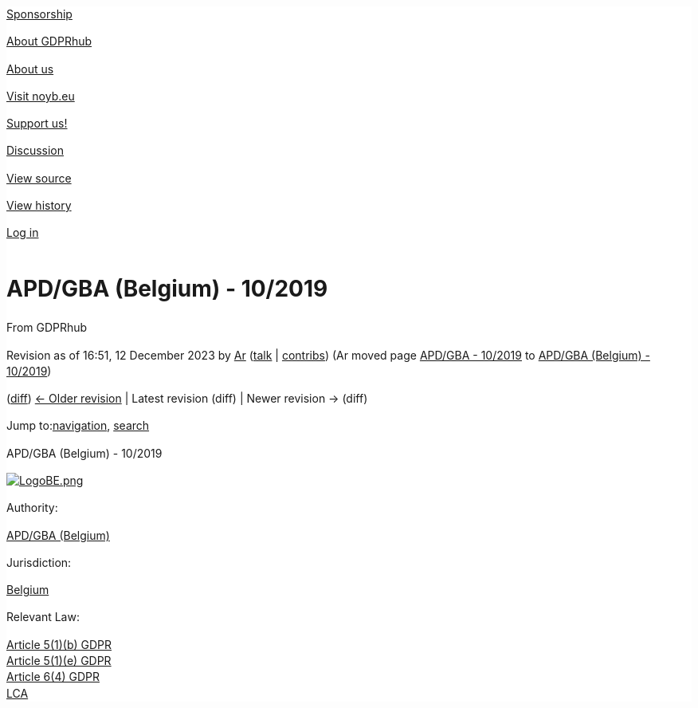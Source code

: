 [Sponsorship](/index.php?title=GDPRhub_Sponsorship)

[About GDPRhub](#)

[About us](/index.php?title=About_GDPRhub)

[Visit noyb.eu](https://www.noyb.eu)

[Support us!](https://www.noyb.eu/support)

[](# "Page tools")

[Discussion](/index.php?title=Talk:APD/GBA_\(Belgium\)_-_10/2019&action=edit&redlink=1 "Discussion about the content page (page does not exist) [t]")

[View source](/index.php?title=APD/GBA_\(Belgium\)_-_10/2019&action=edit "This page is protected.
You can view its source [e]")

[View history](/index.php?title=APD/GBA_\(Belgium\)_-_10/2019&action=history "Past revisions of this page [h]")

[](# "You are not logged in.")

[Log in](/index.php?title=Special:UserLogin&returnto=APD%2FGBA+%28Belgium%29+-+10%2F2019&returntoquery=oldid%3D37536 "You are encouraged to log in; however, it is not mandatory [o]")

# APD/GBA (Belgium) - 10/2019

From GDPRhub

Revision as of 16:51, 12 December 2023 by [Ar](/index.php?title=User:Ar&action=edit&redlink=1 "User:Ar (page does not exist)") ([talk](/index.php?title=User_talk:Ar&action=edit&redlink=1 "User talk:Ar (page does not exist)") | [contribs](/index.php?title=Special:Contributions/Ar "Special:Contributions/Ar")) (Ar moved page [APD/GBA - 10/2019](/index.php?title=APD/GBA_-_10/2019 "APD/GBA - 10/2019") to [APD/GBA (Belgium) - 10/2019](/index.php?title=APD/GBA_\(Belgium\)_-_10/2019 "APD/GBA (Belgium) - 10/2019"))

([diff](/index.php?title=APD/GBA_\(Belgium\)_-_10/2019&diff=prev&oldid=37536 "APD/GBA (Belgium) - 10/2019")) [← Older revision](/index.php?title=APD/GBA_\(Belgium\)_-_10/2019&direction=prev&oldid=37536 "APD/GBA (Belgium) - 10/2019") | Latest revision (diff) | Newer revision → (diff)

Jump to:[navigation](#mw-navigation), [search](#p-search)

APD/GBA (Belgium) - 10/2019

[![LogoBE.png](/images/thumb/4/44/LogoBE.png/250px-LogoBE.png)](/index.php?title=File:LogoBE.png)

Authority:

[APD/GBA (Belgium)](/index.php?title=APD/GBA_\(Belgium\) "APD/GBA (Belgium)")

Jurisdiction:

[Belgium](/index.php?title=Category:Belgium "Category:Belgium")

Relevant Law:

[Article 5(1)(b) GDPR](/index.php?title=Article_5_GDPR#1b "Article 5 GDPR")  
[Article 5(1)(e) GDPR](/index.php?title=Article_5_GDPR#1e "Article 5 GDPR")  
[Article 6(4) GDPR](/index.php?title=Article_6_GDPR#4 "Article 6 GDPR")  
[LCA](https://www.ejustice.just.fgov.be/cgi_loi/change_lg.pl?language=fr&la=F&cn=2017120311&table_name=loi)
